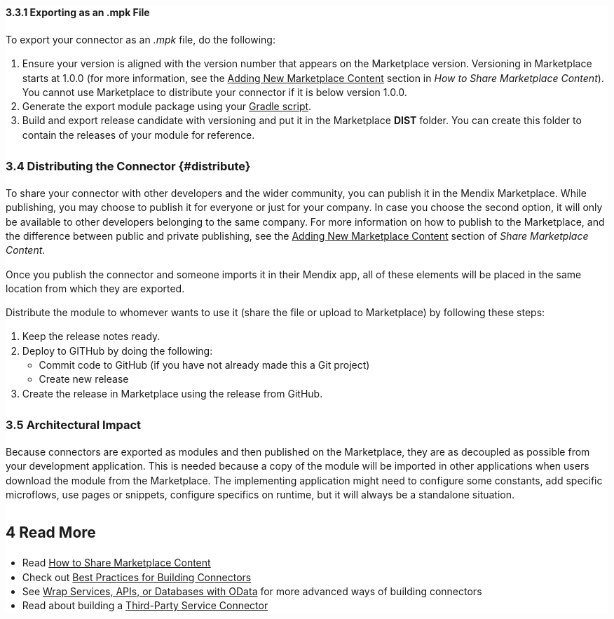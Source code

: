#### 3.3.1 Exporting as an .mpk File

To export your connector as an *.mpk* file, do the following:

1. Ensure your version is aligned with the version number that appears on the Marketplace version. Versioning in Marketplace starts at 1.0.0 (for more information, see the [Adding New Marketplace Content](/appstore/overview/share-content/#adding) section in *How to Share Marketplace Content*). You cannot use Marketplace to distribute your connector if it is below version 1.0.0.
2. Generate the export module package using your [Gradle script](https://github.com/ako/CsvServices/blob/cd219e71249c194bca26b374716b88628237a6dd/build.gradle#L72).
3. Build and export release candidate with versioning and put it in the Marketplace **DIST** folder. You can create this folder to contain the releases of your module for reference.

### 3.4 Distributing the Connector {#distribute}

To share your connector with other developers and the wider community, you can publish it in the Mendix Marketplace. While publishing, you may choose to publish it for everyone or just for your company. In case you choose the second option, it will only be available to other developers belonging to the same company. For more information on how to publish to the Marketplace, and the difference between public and private publishing, see the [Adding New Marketplace Content](/appstore/overview/share-content/#adding) section of *Share Marketplace Content*.

Once you publish the connector and someone imports it in their Mendix app, all of these elements will be placed in the same location from which they are exported.

Distribute the module to whomever wants to use it (share the file or upload to Marketplace) by following these steps: 

1. Keep the release notes ready.
2. Deploy to GITHub by doing the following:
    * Commit code to GitHub (if you have not already made this a Git project)
    * Create new release
3. Create the release in Marketplace using the release from GitHub.

### 3.5 Architectural Impact

Because connectors are exported as modules and then published on the Marketplace, they are as decoupled as possible from your development application. This is needed because a copy of the module will be imported in other applications when users download the module from the Marketplace. The implementing application might need to configure some constants, add specific microflows, use pages or snippets, configure specifics on runtime, but it will always be a standalone situation.

## 4 Read More

* Read [How to Share Marketplace Content](/appstore/overview/share-content/)
* Check out [Best Practices for Building Connectors](/appstore/creating-content/connector-guide-best-practices/)
* See [Wrap Services, APIs, or Databases with OData](/refguide/wrap-services-odata/) for more advanced ways of building connectors
* Read about building a [Third-Party Service Connector](/refguide/wrap-services-odata/#third-party)
